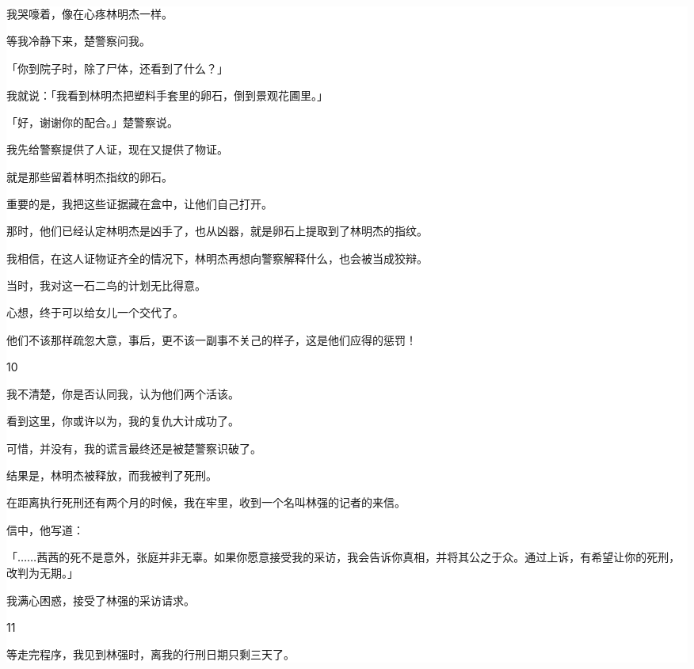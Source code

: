 
我哭嚎着，像在心疼林明杰一样。


等我冷静下来，楚警察问我。


「你到院子时，除了尸体，还看到了什么？」


我就说：「我看到林明杰把塑料手套里的卵石，倒到景观花圃里。」


「好，谢谢你的配合。」楚警察说。


我先给警察提供了人证，现在又提供了物证。


就是那些留着林明杰指纹的卵石。


重要的是，我把这些证据藏在盒中，让他们自己打开。


那时，他们已经认定林明杰是凶手了，也从凶器，就是卵石上提取到了林明杰的指纹。


我相信，在这人证物证齐全的情况下，林明杰再想向警察解释什么，也会被当成狡辩。


当时，我对这一石二鸟的计划无比得意。


心想，终于可以给女儿一个交代了。


他们不该那样疏忽大意，事后，更不该一副事不关己的样子，这是他们应得的惩罚！


10


我不清楚，你是否认同我，认为他们两个活该。


看到这里，你或许以为，我的复仇大计成功了。


可惜，并没有，我的谎言最终还是被楚警察识破了。


结果是，林明杰被释放，而我被判了死刑。


在距离执行死刑还有两个月的时候，我在牢里，收到一个名叫林强的记者的来信。


信中，他写道：


「……茜茜的死不是意外，张庭并非无辜。如果你愿意接受我的采访，我会告诉你真相，并将其公之于众。通过上诉，有希望让你的死刑，改判为无期。」


我满心困惑，接受了林强的采访请求。


11


等走完程序，我见到林强时，离我的行刑日期只剩三天了。

